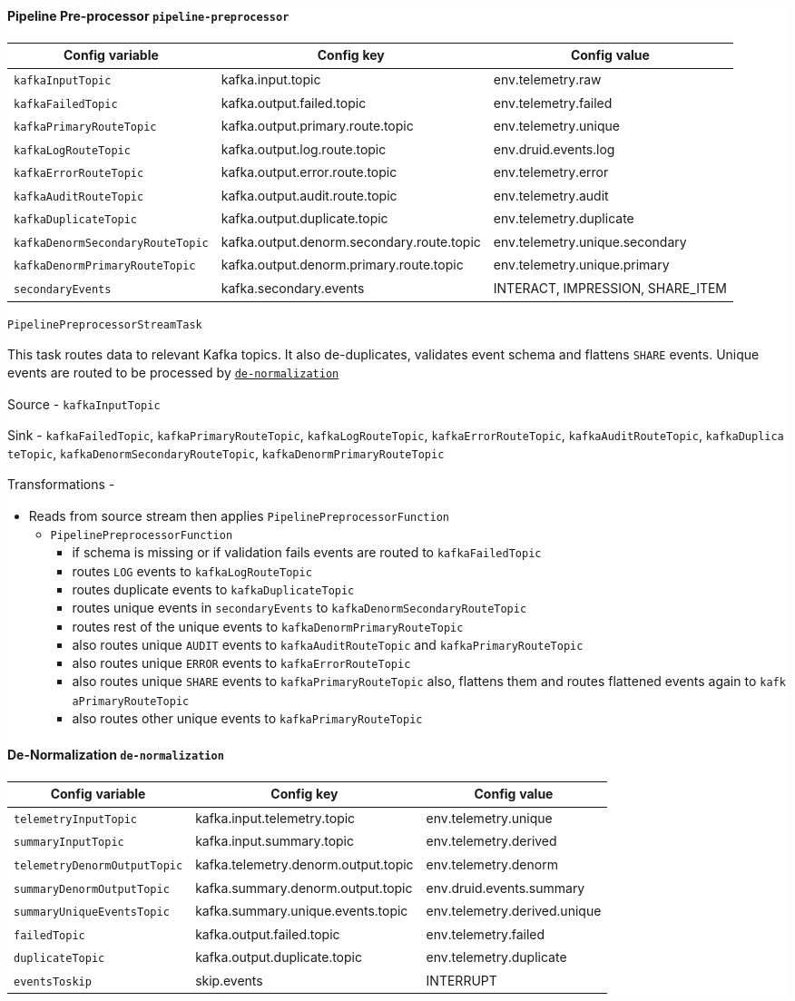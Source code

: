 
#### Pipeline Pre-processor `pipeline-preprocessor`

Config variable                 | Config key                                | Config value
--------------------------------|-------------------------------------------|---------------------------------
`kafkaInputTopic`               | kafka.input.topic                         | env.telemetry.raw
`kafkaFailedTopic`              | kafka.output.failed.topic                 | env.telemetry.failed
`kafkaPrimaryRouteTopic`        | kafka.output.primary.route.topic          | env.telemetry.unique
`kafkaLogRouteTopic`            | kafka.output.log.route.topic              | env.druid.events.log
`kafkaErrorRouteTopic`          | kafka.output.error.route.topic            | env.telemetry.error
`kafkaAuditRouteTopic`          | kafka.output.audit.route.topic            | env.telemetry.audit
`kafkaDuplicateTopic`           | kafka.output.duplicate.topic              | env.telemetry.duplicate
`kafkaDenormSecondaryRouteTopic`| kafka.output.denorm.secondary.route.topic | env.telemetry.unique.secondary
`kafkaDenormPrimaryRouteTopic`  | kafka.output.denorm.primary.route.topic   | env.telemetry.unique.primary
`secondaryEvents`               | kafka.secondary.events                    | INTERACT, IMPRESSION, SHARE_ITEM


`PipelinePreprocessorStreamTask`

This task routes data to relevant Kafka topics. It also de-duplicates, validates event schema and flattens `SHARE`
events. Unique events are routed to be processed by [`de-normalization`](#de-normalization-de-normalization)

Source - `kafkaInputTopic`

Sink - `kafkaFailedTopic`, `kafkaPrimaryRouteTopic`, `kafkaLogRouteTopic`, `kafkaErrorRouteTopic`,
`kafkaAuditRouteTopic`, `kafkaDuplicateTopic`, `kafkaDenormSecondaryRouteTopic`, `kafkaDenormPrimaryRouteTopic`

Transformations -
- Reads from source stream then applies `PipelinePreprocessorFunction`
    - `PipelinePreprocessorFunction`
        - if schema is missing or if validation fails events are routed to `kafkaFailedTopic`
        - routes `LOG` events to `kafkaLogRouteTopic`
        - routes duplicate events to `kafkaDuplicateTopic`
        - routes unique events in `secondaryEvents` to `kafkaDenormSecondaryRouteTopic`
        - routes rest of the unique events to `kafkaDenormPrimaryRouteTopic`
        - also routes unique `AUDIT` events to `kafkaAuditRouteTopic` and `kafkaPrimaryRouteTopic`
        - also routes unique `ERROR` events to `kafkaErrorRouteTopic`
        - also routes unique `SHARE` events to `kafkaPrimaryRouteTopic` also, flattens them and routes flattened events
          again to `kafkaPrimaryRouteTopic`
        - also routes other unique events to `kafkaPrimaryRouteTopic`


#### De-Normalization `de-normalization`

Config variable             | Config key                            | Config value
----------------------------|---------------------------------------|---------------------------------
`telemetryInputTopic`       | kafka.input.telemetry.topic           | env.telemetry.unique
`summaryInputTopic`         | kafka.input.summary.topic             | env.telemetry.derived
`telemetryDenormOutputTopic`| kafka.telemetry.denorm.output.topic   | env.telemetry.denorm
`summaryDenormOutputTopic`  | kafka.summary.denorm.output.topic     | env.druid.events.summary
`summaryUniqueEventsTopic`  | kafka.summary.unique.events.topic     | env.telemetry.derived.unique
`failedTopic`               | kafka.output.failed.topic             | env.telemetry.failed
`duplicateTopic`            | kafka.output.duplicate.topic          | env.telemetry.duplicate
`eventsToskip`              | skip.events                           | INTERRUPT
